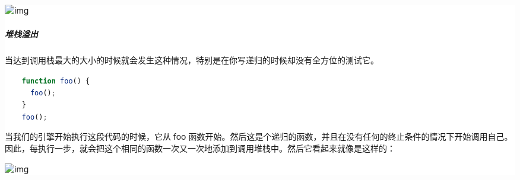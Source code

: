 

![img](https://img2018.cnblogs.com/blog/1332080/201812/1332080-20181225155822028-960093150.jpg)

##### 堆栈溢出

当达到调用栈最大的大小的时候就会发生这种情况，特别是在你写递归的时候却没有全方位的测试它。

```javascript
    function foo() {
      foo();
    }
    foo();

```

当我们的引擎开始执行这段代码的时候，它从 foo 函数开始。然后这是个递归的函数，并且在没有任何的终止条件的情况下开始调用自己。因此，每执行一步，就会把这个相同的函数一次又一次地添加到调用堆栈中。然后它看起来就像是这样的：

![img](https://user-gold-cdn.xitu.io/2017/11/11/3925f8363d7a763e6474709ccddf7d96?imageView2/0/w/1280/h/960/format/webp/ignore-error/1)